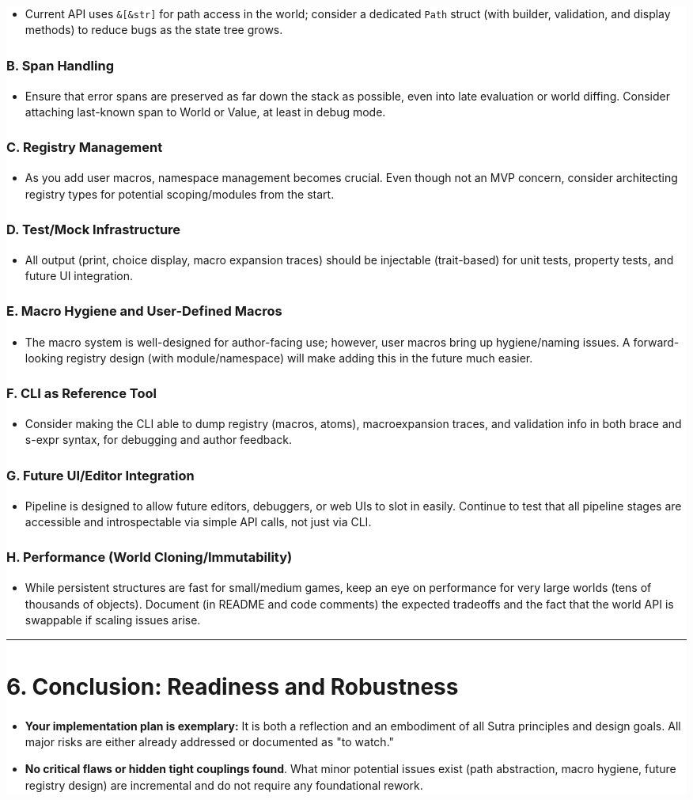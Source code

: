- Current API uses `&[&str]` for path access in the world; consider a dedicated `Path` struct (with builder, validation, and display methods) to reduce bugs as the state tree grows.

### **B. Span Handling**

- Ensure that error spans are preserved as far down the stack as possible, even into late evaluation or world diffing. Consider attaching last-known span to World or Value, at least in debug mode.

### **C. Registry Management**

- As you add user macros, namespace management becomes crucial. Even though not an MVP concern, consider architecting registry types for potential scoping/modules from the start.

### **D. Test/Mock Infrastructure**

- All output (print, choice display, macro expansion traces) should be injectable (trait-based) for unit tests, property tests, and future UI integration.

### **E. Macro Hygiene and User-Defined Macros**

- The macro system is well-designed for author-facing use; however, user macros bring up hygiene/naming issues. A forward-looking registry design (with module/namespace) will make adding this in the future much easier.

### **F. CLI as Reference Tool**

- Consider making the CLI able to dump registry (macros, atoms), macroexpansion traces, and validation info in both brace and s-expr syntax, for debugging and author feedback.

### **G. Future UI/Editor Integration**

- Pipeline is designed to allow future editors, debuggers, or web UIs to slot in easily. Continue to test that all pipeline stages are accessible and introspectable via simple API calls, not just via CLI.

### **H. Performance (World Cloning/Immutability)**

- While persistent structures are fast for small/medium games, keep an eye on performance for very large worlds (tens of thousands of objects). Document (in README and code comments) the expected tradeoffs and the fact that the world API is swappable if scaling issues arise.

---

# 6. **Conclusion: Readiness and Robustness**

- **Your implementation plan is exemplary:** It is both a reflection and an embodiment of all Sutra principles and design goals. All major risks are either already addressed or documented as "to watch."

- **No critical flaws or hidden tight couplings found**. What minor potential issues exist (path abstraction, macro hygiene, future registry design) are incremental and do not require any foundational rework.
